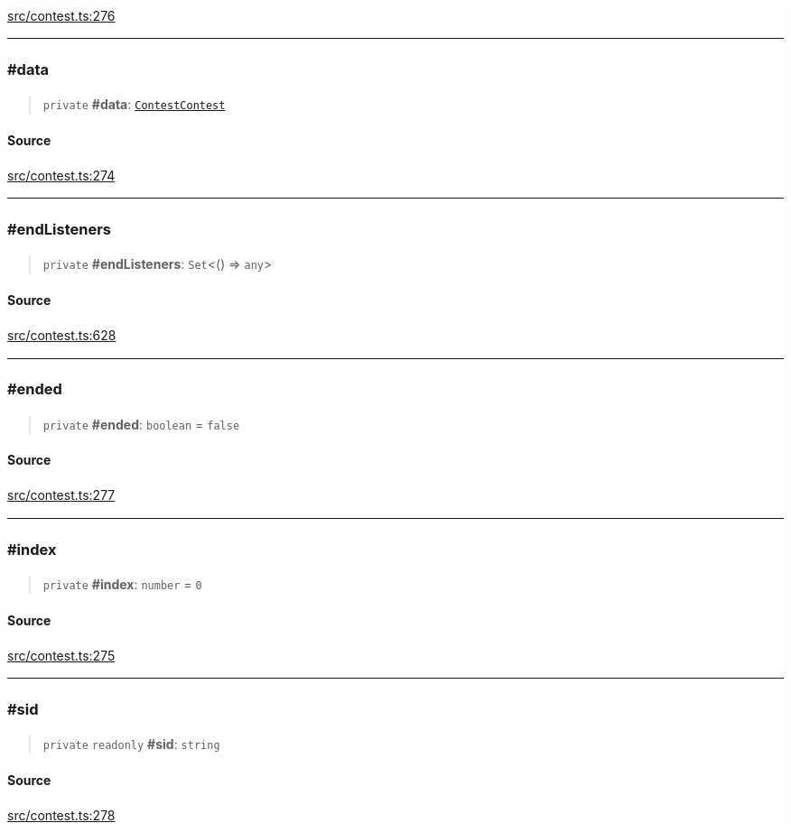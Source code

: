 [src/contest.ts:276](https://github.com/WWPPC/WWPPC/blob/584aa62fb3ebbd25c8ff645874f2b4225415492a/wwppc-server/src/contest.ts#L276)

***

### #data

> `private` **#data**: [`ContestContest`](../interfaces/ContestContest.md)

#### Source

[src/contest.ts:274](https://github.com/WWPPC/WWPPC/blob/584aa62fb3ebbd25c8ff645874f2b4225415492a/wwppc-server/src/contest.ts#L274)

***

### #endListeners

> `private` **#endListeners**: `Set`\<() => `any`\>

#### Source

[src/contest.ts:628](https://github.com/WWPPC/WWPPC/blob/584aa62fb3ebbd25c8ff645874f2b4225415492a/wwppc-server/src/contest.ts#L628)

***

### #ended

> `private` **#ended**: `boolean` = `false`

#### Source

[src/contest.ts:277](https://github.com/WWPPC/WWPPC/blob/584aa62fb3ebbd25c8ff645874f2b4225415492a/wwppc-server/src/contest.ts#L277)

***

### #index

> `private` **#index**: `number` = `0`

#### Source

[src/contest.ts:275](https://github.com/WWPPC/WWPPC/blob/584aa62fb3ebbd25c8ff645874f2b4225415492a/wwppc-server/src/contest.ts#L275)

***

### #sid

> `private` `readonly` **#sid**: `string`

#### Source

[src/contest.ts:278](https://github.com/WWPPC/WWPPC/blob/584aa62fb3ebbd25c8ff645874f2b4225415492a/wwppc-server/src/contest.ts#L278)
